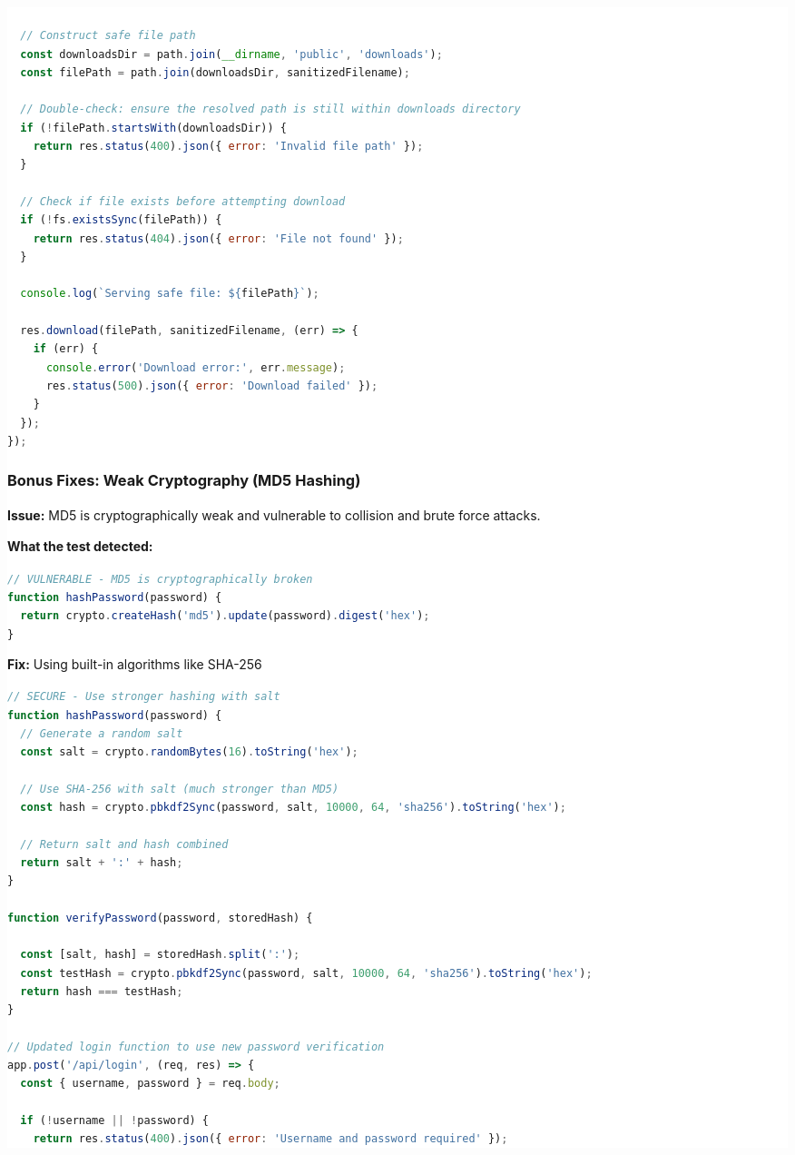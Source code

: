 ```js

  // Construct safe file path
  const downloadsDir = path.join(__dirname, 'public', 'downloads');
  const filePath = path.join(downloadsDir, sanitizedFilename);
  
  // Double-check: ensure the resolved path is still within downloads directory
  if (!filePath.startsWith(downloadsDir)) {
    return res.status(400).json({ error: 'Invalid file path' });
  }

  // Check if file exists before attempting download
  if (!fs.existsSync(filePath)) {
    return res.status(404).json({ error: 'File not found' });
  }

  console.log(`Serving safe file: ${filePath}`);
  
  res.download(filePath, sanitizedFilename, (err) => {
    if (err) {
      console.error('Download error:', err.message);
      res.status(500).json({ error: 'Download failed' });
    }
  });
});
```

### Bonus Fixes: Weak Cryptography (MD5 Hashing)

**Issue:** MD5 is cryptographically weak and vulnerable to collision and brute force attacks.

**What the test detected:**
```javascript
// VULNERABLE - MD5 is cryptographically broken
function hashPassword(password) {
  return crypto.createHash('md5').update(password).digest('hex');
}
```

**Fix:** Using built-in algorithms like SHA-256
```javascript
// SECURE - Use stronger hashing with salt
function hashPassword(password) {
  // Generate a random salt
  const salt = crypto.randomBytes(16).toString('hex');
  
  // Use SHA-256 with salt (much stronger than MD5)
  const hash = crypto.pbkdf2Sync(password, salt, 10000, 64, 'sha256').toString('hex');
  
  // Return salt and hash combined
  return salt + ':' + hash;
}

function verifyPassword(password, storedHash) {

  const [salt, hash] = storedHash.split(':');
  const testHash = crypto.pbkdf2Sync(password, salt, 10000, 64, 'sha256').toString('hex');
  return hash === testHash;
}

// Updated login function to use new password verification
app.post('/api/login', (req, res) => {
  const { username, password } = req.body;

  if (!username || !password) {
    return res.status(400).json({ error: 'Username and password required' });
```